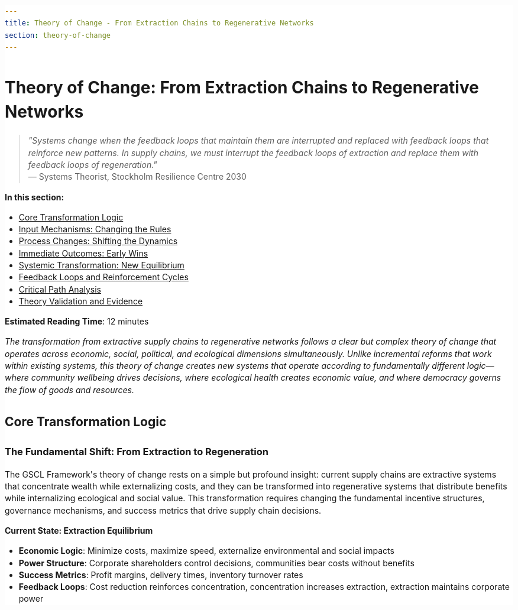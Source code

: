 ```yaml
---
title: Theory of Change - From Extraction Chains to Regenerative Networks
section: theory-of-change
---
```


# Theory of Change: From Extraction Chains to Regenerative Networks

> *"Systems change when the feedback loops that maintain them are interrupted and replaced with feedback loops that reinforce new patterns. In supply chains, we must interrupt the feedback loops of extraction and replace them with feedback loops of regeneration."*  
> — Systems Theorist, Stockholm Resilience Centre 2030

**In this section:**
- [Core Transformation Logic](#core-transformation-logic)
- [Input Mechanisms: Changing the Rules](#input-mechanisms)
- [Process Changes: Shifting the Dynamics](#process-changes)
- [Immediate Outcomes: Early Wins](#immediate-outcomes)
- [Systemic Transformation: New Equilibrium](#systemic-transformation)
- [Feedback Loops and Reinforcement Cycles](#feedback-loops)
- [Critical Path Analysis](#critical-path-analysis)
- [Theory Validation and Evidence](#theory-validation)

**Estimated Reading Time**: 12 minutes

*The transformation from extractive supply chains to regenerative networks follows a clear but complex theory of change that operates across economic, social, political, and ecological dimensions simultaneously. Unlike incremental reforms that work within existing systems, this theory of change creates new systems that operate according to fundamentally different logic—where community wellbeing drives decisions, where ecological health creates economic value, and where democracy governs the flow of goods and resources.*

## <a id="core-transformation-logic"></a>Core Transformation Logic

### The Fundamental Shift: From Extraction to Regeneration

The GSCL Framework's theory of change rests on a simple but profound insight: current supply chains are extractive systems that concentrate wealth while externalizing costs, and they can be transformed into regenerative systems that distribute benefits while internalizing ecological and social value. This transformation requires changing the fundamental incentive structures, governance mechanisms, and success metrics that drive supply chain decisions.

**Current State: Extraction Equilibrium**
- **Economic Logic**: Minimize costs, maximize speed, externalize environmental and social impacts
- **Power Structure**: Corporate shareholders control decisions, communities bear costs without benefits
- **Success Metrics**: Profit margins, delivery times, inventory turnover rates
- **Feedback Loops**: Cost reduction reinforces concentration, concentration increases extraction, extraction maintains corporate power
